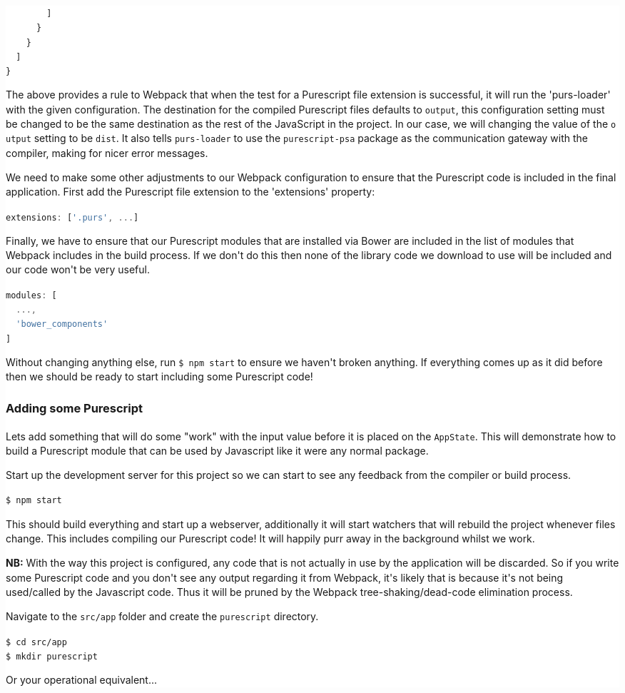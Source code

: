 ```javascript
        ]
      }
    }
  ]
}
```
The above provides a rule to Webpack that when the test for a Purescript file extension is successful, it will run the 'purs-loader' with the given configuration. The destination for the compiled Purescript files defaults to ``output``, this configuration setting must be changed to be the same destination as the rest of the JavaScript in the project. In our case, we will changing the value of the ``output`` setting to be ``dist``. It also tells ``purs-loader`` to use the ``purescript-psa`` package as the communication gateway with the compiler, making for nicer error messages.

We need to make some other adjustments to our Webpack configuration to ensure that the Purescript code is included in the final application. First add the Purescript file extension to the 'extensions' property:
```javascript
extensions: ['.purs', ...]
```
Finally, we have to ensure that our Purescript modules that are installed via Bower are included in the list of modules that Webpack includes in the build process. If we don't do this then none of the library code we download to use will be included and our code won't be very useful.
```javascript
modules: [
  ...,
  'bower_components'
]
```
Without changing anything else, run ``$ npm start`` to ensure we haven't broken anything. If everything comes up as it did before then we should be ready to start including some Purescript code!

### Adding some Purescript

Lets add something that will do some "work" with the input value before it is placed on the ``AppState``. This will demonstrate how to build a Purescript module that can be used by Javascript like it were any normal package.

Start up the development server for this project so we can start to see any feedback from the compiler or build process.
```bash
$ npm start
```
This should build everything and start up a webserver, additionally it will start watchers that will rebuild the project whenever files change. This includes compiling our Purescript code! It will happily purr away in the background whilst we work.

**NB:** With the way this project is configured, any code that is not actually in use by the application will be discarded. So if you write some Purescript code and you don't see any output regarding it from Webpack, it's likely that is because it's not being used/called by the Javascript code. Thus it will be pruned by the Webpack tree-shaking/dead-code elimination process.

Navigate to the ``src/app`` folder and create the ``purescript`` directory.
```bash
$ cd src/app
$ mkdir purescript
```
Or your operational equivalent...
